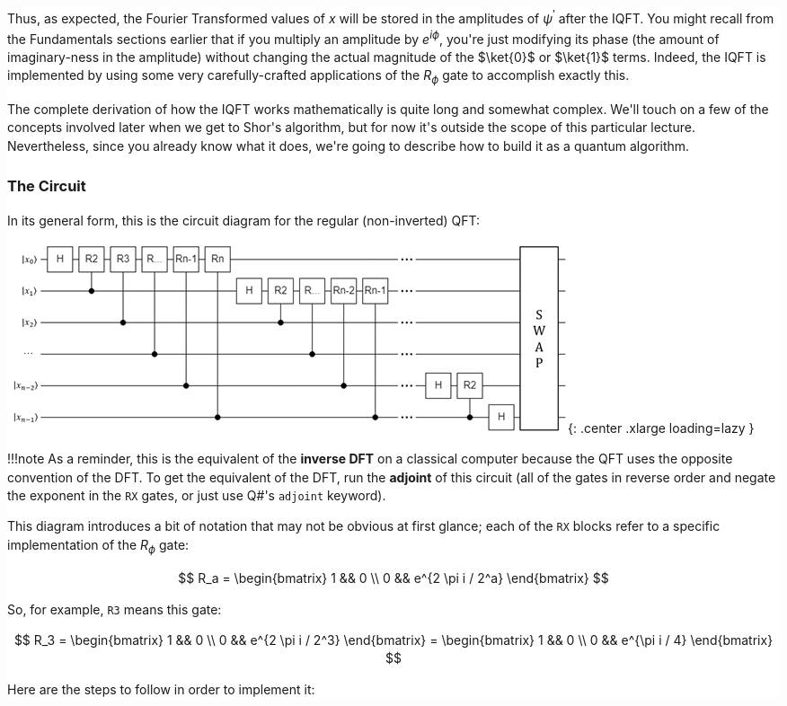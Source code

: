 Thus, as expected, the Fourier Transformed values of $x$ will be stored in the amplitudes of $\psi^\prime$ after the IQFT.
You might recall from the Fundamentals sections earlier that if you multiply an amplitude by $e^{i\phi}$, you're just modifying its phase (the amount of imaginary-ness in the amplitude) without changing the actual magnitude of the $\ket{0}$ or $\ket{1}$ terms.
Indeed, the IQFT is implemented by using some very carefully-crafted applications of the $R_\phi$ gate to accomplish exactly this.



The complete derivation of how the IQFT works mathematically is quite long and somewhat complex.
We'll touch on a few of the concepts involved later when we get to Shor's algorithm, but for now it's outside the scope of this particular lecture.
Nevertheless, since you already know what it does, we're going to describe how to build it as a quantum algorithm.


### The Circuit

In its general form, this is the circuit diagram for the regular (non-inverted) QFT:

![](images/qft-13.png){: .center .xlarge loading=lazy }

!!!note
    As a reminder, this is the equivalent of the **inverse DFT** on a classical computer because the QFT uses the opposite convention of the DFT.
    To get the equivalent of the DFT, run the **adjoint** of this circuit (all of the gates in reverse order and negate the exponent in the `RX` gates, or just use Q#'s `adjoint` keyword).

This diagram introduces a bit of notation that may not be obvious at first glance; each of the `RX` blocks refer to a specific implementation of the $R_\phi$ gate:

$$
R_a = \begin{bmatrix} 1 && 0 \\ 0 && e^{2 \pi i / 2^a} \end{bmatrix}
$$

So, for example, `R3` means this gate:

$$
R_3 = \begin{bmatrix} 1 && 0 \\ 0 && e^{2 \pi i / 2^3} \end{bmatrix} = \begin{bmatrix} 1 && 0 \\ 0 && e^{\pi i / 4} \end{bmatrix}
$$

Here are the steps to follow in order to implement it:

